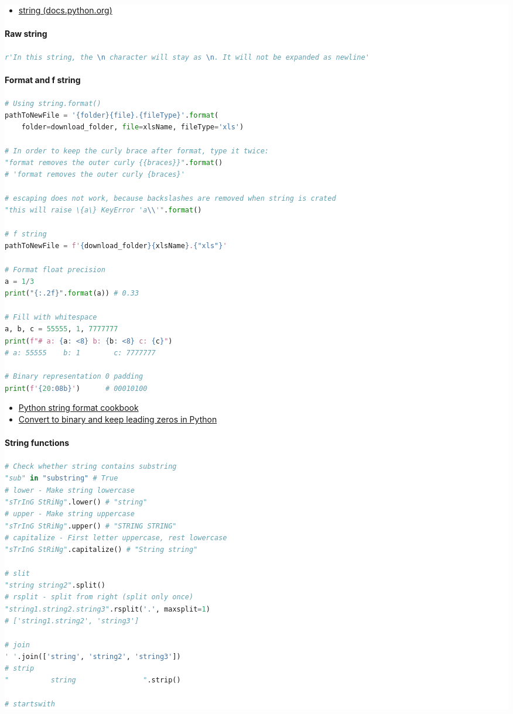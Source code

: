 * [string (docs.python.org)](https://docs.python.org/3/library/string.html)

#### Raw string

```py
r'In this string, the \n character will stay as \n. It will not be expanded as newline'
```

#### Format and f string

```py
# Using string.format()
pathToNewFile = '{folder}{file}.{fileType}'.format(
    folder=download_folder, file=xlsName, fileType='xls')

# In order to keep the curly brace after format, type it twice:
"format removes the outer curly {{braces}}".format()
# 'format removes the outer curly {braces}'

# escaping does not work, because backslashes are removed when string is crated
"this will raise \{a\} KeyError 'a\\'".format()

# f string
pathToNewFile = f'{download_folder}{xlsName}.{"xls"}'

# Format float precision
a = 1/3
print("{:.2f}".format(a)) # 0.33

# Fill with whitespace
a, b, c = 55555, 1, 7777777
print(f"# a: {a: <8} b: {b: <8} c: {c}")
# a: 55555    b: 1        c: 7777777

# Binary representation 0 padding
print(f'{20:08b}')      # 00010100
```

* [Python string format cookbook](https://mkaz.blog/code/python-string-format-cookbook/)
* [Convert to binary and keep leading zeros in Python](https://stackoverflow.com/questions/16926130/convert-to-binary-and-keep-leading-zeros-in-python)

#### String functions

```py
# Check whether string contains substring
"sub" in "substring" # True
# lower - Make string lowercase
"sTrInG StRiNg".lower() # "string"
# upper - Make string uppercase
"sTrInG StRiNg".upper() # "STRING STRING"
# capitalize - First letter uppercase, rest lowercase
"sTrInG StRiNg".capitalize() # "String string"

# slit
"string string2".split()
# rsplit - split from right (split only once)
"string1.string2.string3".rsplit('.', maxsplit=1)
# ['string1.string2', 'string3']

# join
' '.join(['string', 'string2', 'string3'])
# strip
"          string                ".strip()

# startswith
```